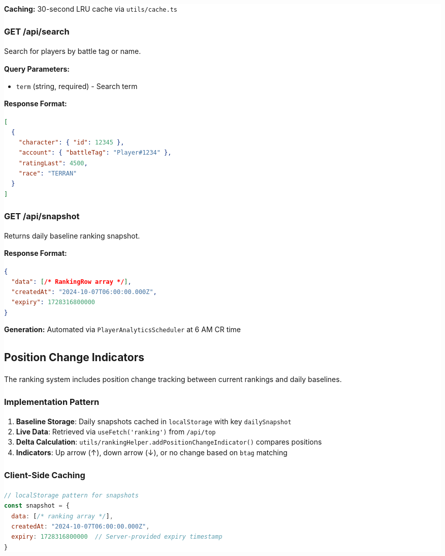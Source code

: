 
**Caching:** 30-second LRU cache via `utils/cache.ts`

### GET /api/search
Search for players by battle tag or name.

**Query Parameters:**
- `term` (string, required) - Search term

**Response Format:**
```json
[
  {
    "character": { "id": 12345 },
    "account": { "battleTag": "Player#1234" },
    "ratingLast": 4500,
    "race": "TERRAN"
  }
]
```

### GET /api/snapshot
Returns daily baseline ranking snapshot.

**Response Format:**
```json
{
  "data": [/* RankingRow array */],
  "createdAt": "2024-10-07T06:00:00.000Z",
  "expiry": 1728316800000
}
```

**Generation:** Automated via `PlayerAnalyticsScheduler` at 6 AM CR time

## Position Change Indicators

The ranking system includes position change tracking between current rankings and daily baselines.

### Implementation Pattern
1. **Baseline Storage**: Daily snapshots cached in `localStorage` with key `dailySnapshot`
2. **Live Data**: Retrieved via `useFetch('ranking')` from `/api/top`
3. **Delta Calculation**: `utils/rankingHelper.addPositionChangeIndicator()` compares positions
4. **Indicators**: Up arrow (↑), down arrow (↓), or no change based on `btag` matching

### Client-Side Caching
```javascript
// localStorage pattern for snapshots
const snapshot = {
  data: [/* ranking array */],
  createdAt: "2024-10-07T06:00:00.000Z",
  expiry: 1728316800000  // Server-provided expiry timestamp
}
```
